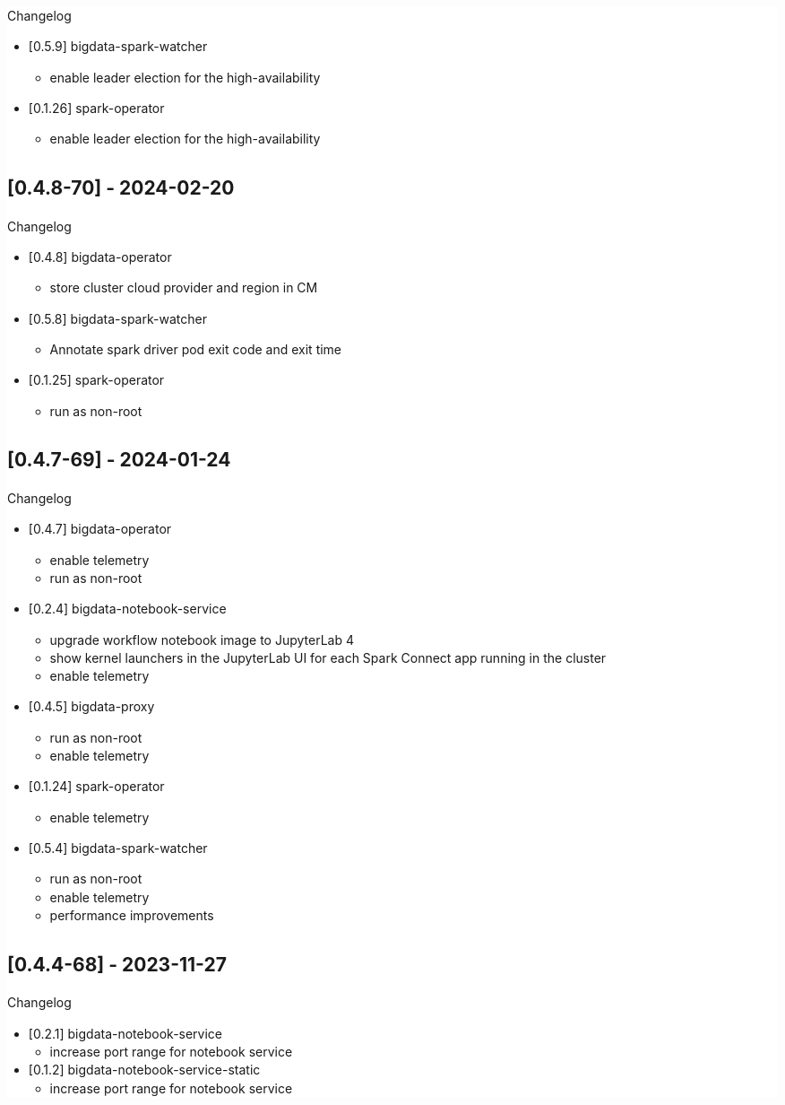 Changelog

- [0.5.9] bigdata-spark-watcher

  - enable leader election for the high-availability

- [0.1.26] spark-operator
  - enable leader election for the high-availability

## [0.4.8-70] - 2024-02-20

Changelog

- [0.4.8] bigdata-operator

  - store cluster cloud provider and region in CM

- [0.5.8] bigdata-spark-watcher

  - Annotate spark driver pod exit code and exit time

- [0.1.25] spark-operator
  - run as non-root

## [0.4.7-69] - 2024-01-24

Changelog

- [0.4.7] bigdata-operator

  - enable telemetry
  - run as non-root

- [0.2.4] bigdata-notebook-service

  - upgrade workflow notebook image to JupyterLab 4
  - show kernel launchers in the JupyterLab UI for each Spark Connect app running in the cluster
  - enable telemetry

- [0.4.5] bigdata-proxy

  - run as non-root
  - enable telemetry

- [0.1.24] spark-operator

  - enable telemetry

- [0.5.4] bigdata-spark-watcher
  - run as non-root
  - enable telemetry
  - performance improvements

## [0.4.4-68] - 2023-11-27

Changelog

- [0.2.1] bigdata-notebook-service
  - increase port range for notebook service
- [0.1.2] bigdata-notebook-service-static
  - increase port range for notebook service
